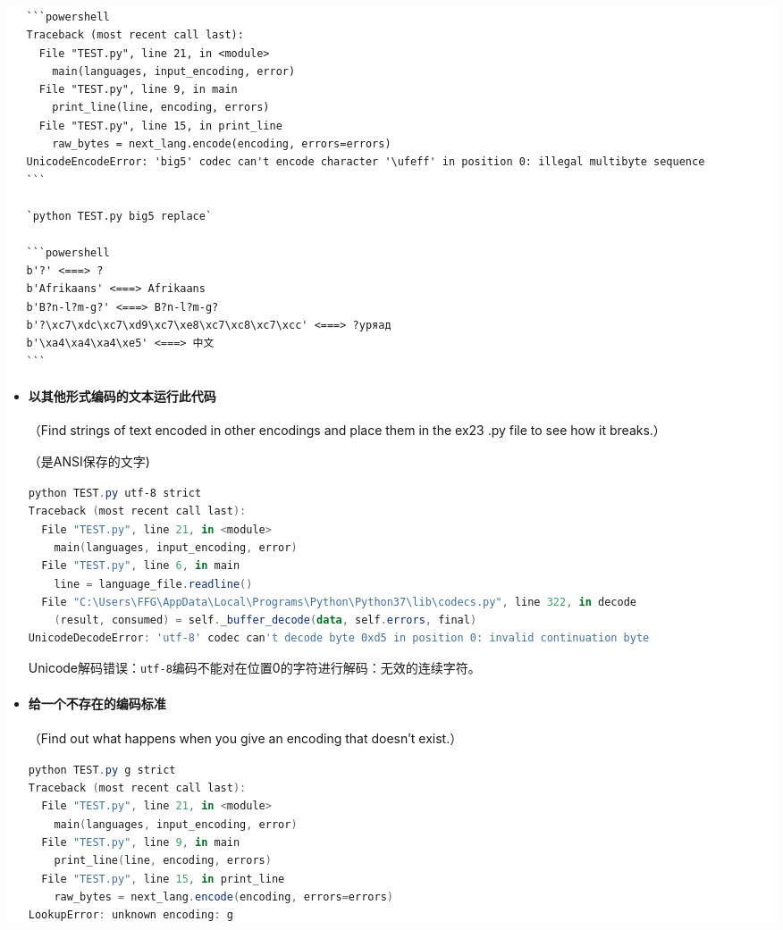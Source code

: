        ```powershell
       Traceback (most recent call last):
         File "TEST.py", line 21, in <module>
           main(languages, input_encoding, error)
         File "TEST.py", line 9, in main
           print_line(line, encoding, errors)
         File "TEST.py", line 15, in print_line
           raw_bytes = next_lang.encode(encoding, errors=errors)
       UnicodeEncodeError: 'big5' codec can't encode character '\ufeff' in position 0: illegal multibyte sequence
       ```
    
       `python TEST.py big5 replace`
    
       ```powershell
       b'?' <===> ?
       b'Afrikaans' <===> Afrikaans
       b'B?n-l?m-g?' <===> B?n-l?m-g?
       b'?\xc7\xdc\xc7\xd9\xc7\xe8\xc7\xc8\xc7\xcc' <===> ?уряад
       b'\xa4\xa4\xa4\xe5' <===> 中文
       ```
    
       
    
  * #### 以其他形式编码的文本运行此代码

    （Find strings of text encoded in other encodings and place them in the ex23 .py file to see how it breaks.）
    
    （是ANSI保存的文字)
    
    ```powershell
    python TEST.py utf-8 strict
    Traceback (most recent call last):
      File "TEST.py", line 21, in <module>
        main(languages, input_encoding, error)
      File "TEST.py", line 6, in main
        line = language_file.readline()
      File "C:\Users\FFG\AppData\Local\Programs\Python\Python37\lib\codecs.py", line 322, in decode
        (result, consumed) = self._buffer_decode(data, self.errors, final)
    UnicodeDecodeError: 'utf-8' codec can't decode byte 0xd5 in position 0: invalid continuation byte
    ```
    
    Unicode解码错误：`utf-8`编码不能对在位置0的字符进行解码：无效的连续字符。
    
  * #### 给一个不存在的编码标准

    （Find out what happens when you give an encoding that doesn’t exist.）
    
    ```powershell
    python TEST.py g strict
    Traceback (most recent call last):
      File "TEST.py", line 21, in <module>
        main(languages, input_encoding, error)
      File "TEST.py", line 9, in main
        print_line(line, encoding, errors)
      File "TEST.py", line 15, in print_line
        raw_bytes = next_lang.encode(encoding, errors=errors)
    LookupError: unknown encoding: g
    ```
    